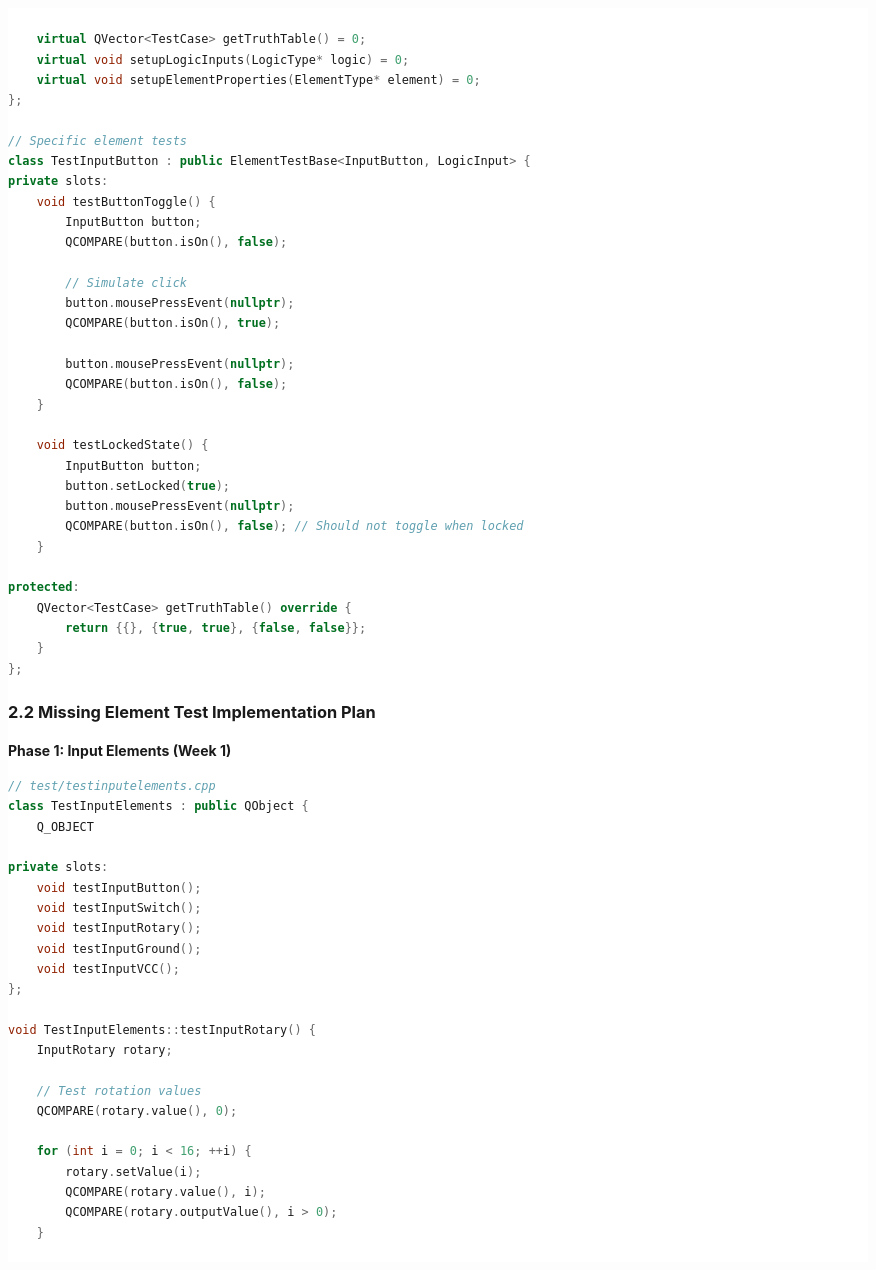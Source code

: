 ```cpp

    virtual QVector<TestCase> getTruthTable() = 0;
    virtual void setupLogicInputs(LogicType* logic) = 0;
    virtual void setupElementProperties(ElementType* element) = 0;
};

// Specific element tests
class TestInputButton : public ElementTestBase<InputButton, LogicInput> {
private slots:
    void testButtonToggle() {
        InputButton button;
        QCOMPARE(button.isOn(), false);
        
        // Simulate click
        button.mousePressEvent(nullptr);
        QCOMPARE(button.isOn(), true);
        
        button.mousePressEvent(nullptr);
        QCOMPARE(button.isOn(), false);
    }

    void testLockedState() {
        InputButton button;
        button.setLocked(true);
        button.mousePressEvent(nullptr);
        QCOMPARE(button.isOn(), false); // Should not toggle when locked
    }

protected:
    QVector<TestCase> getTruthTable() override {
        return {{}, {true, true}, {false, false}};
    }
};
```

### 2.2 Missing Element Test Implementation Plan

**Phase 1: Input Elements (Week 1)**
```cpp
// test/testinputelements.cpp
class TestInputElements : public QObject {
    Q_OBJECT

private slots:
    void testInputButton();
    void testInputSwitch();  
    void testInputRotary();
    void testInputGround();
    void testInputVCC();
};

void TestInputElements::testInputRotary() {
    InputRotary rotary;
    
    // Test rotation values
    QCOMPARE(rotary.value(), 0);
    
    for (int i = 0; i < 16; ++i) {
        rotary.setValue(i);
        QCOMPARE(rotary.value(), i);
        QCOMPARE(rotary.outputValue(), i > 0);
    }
    
```